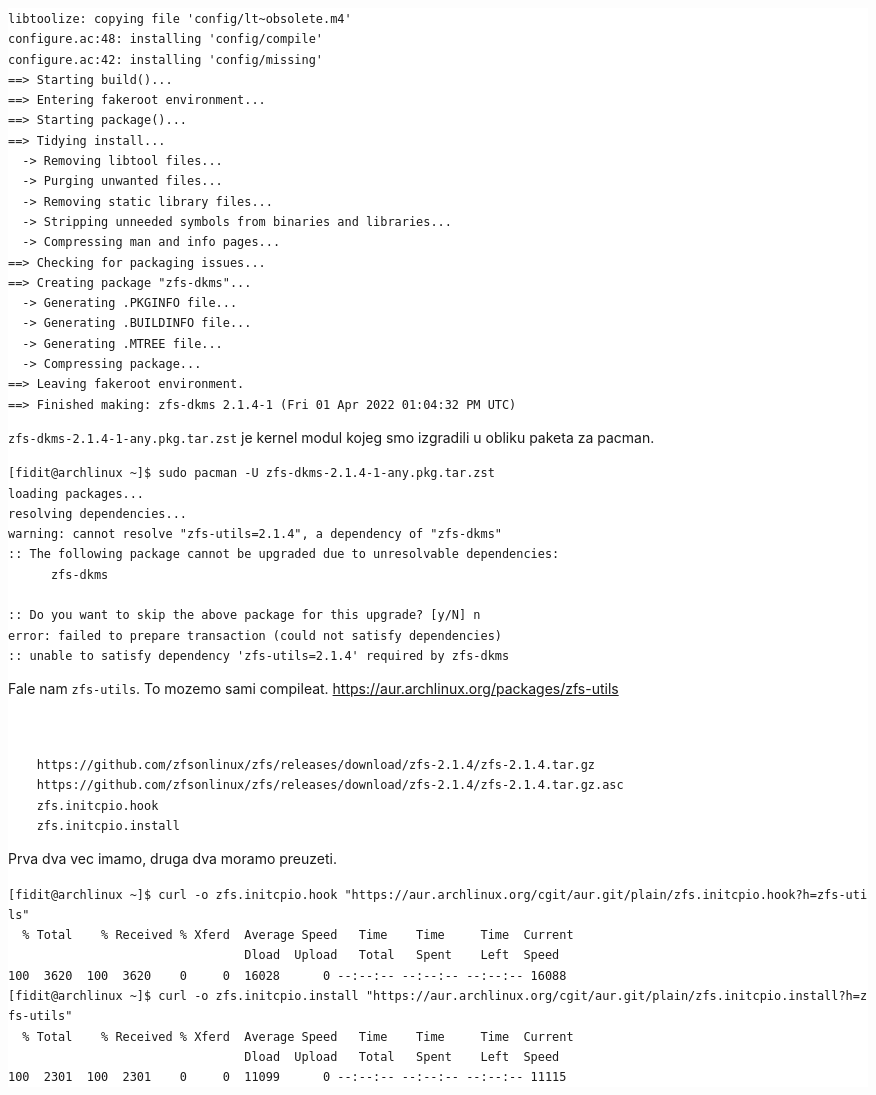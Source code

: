 ```shell
libtoolize: copying file 'config/lt~obsolete.m4'
configure.ac:48: installing 'config/compile'
configure.ac:42: installing 'config/missing'
==> Starting build()...
==> Entering fakeroot environment...
==> Starting package()...
==> Tidying install...
  -> Removing libtool files...
  -> Purging unwanted files...
  -> Removing static library files...
  -> Stripping unneeded symbols from binaries and libraries...
  -> Compressing man and info pages...
==> Checking for packaging issues...
==> Creating package "zfs-dkms"...
  -> Generating .PKGINFO file...
  -> Generating .BUILDINFO file...
  -> Generating .MTREE file...
  -> Compressing package...
==> Leaving fakeroot environment.
==> Finished making: zfs-dkms 2.1.4-1 (Fri 01 Apr 2022 01:04:32 PM UTC)
```

`zfs-dkms-2.1.4-1-any.pkg.tar.zst` je kernel modul kojeg smo izgradili u obliku paketa za pacman. 

```shell
[fidit@archlinux ~]$ sudo pacman -U zfs-dkms-2.1.4-1-any.pkg.tar.zst 
loading packages...
resolving dependencies...
warning: cannot resolve "zfs-utils=2.1.4", a dependency of "zfs-dkms"
:: The following package cannot be upgraded due to unresolvable dependencies:
      zfs-dkms

:: Do you want to skip the above package for this upgrade? [y/N] n
error: failed to prepare transaction (could not satisfy dependencies)
:: unable to satisfy dependency 'zfs-utils=2.1.4' required by zfs-dkms
```

Fale nam `zfs-utils`. To mozemo sami compileat. https://aur.archlinux.org/packages/zfs-utils

```


    https://github.com/zfsonlinux/zfs/releases/download/zfs-2.1.4/zfs-2.1.4.tar.gz
    https://github.com/zfsonlinux/zfs/releases/download/zfs-2.1.4/zfs-2.1.4.tar.gz.asc
    zfs.initcpio.hook
    zfs.initcpio.install

```

Prva dva vec imamo, druga dva moramo preuzeti. 

```
[fidit@archlinux ~]$ curl -o zfs.initcpio.hook "https://aur.archlinux.org/cgit/aur.git/plain/zfs.initcpio.hook?h=zfs-utils"
  % Total    % Received % Xferd  Average Speed   Time    Time     Time  Current
                                 Dload  Upload   Total   Spent    Left  Speed
100  3620  100  3620    0     0  16028      0 --:--:-- --:--:-- --:--:-- 16088
[fidit@archlinux ~]$ curl -o zfs.initcpio.install "https://aur.archlinux.org/cgit/aur.git/plain/zfs.initcpio.install?h=zfs-utils"
  % Total    % Received % Xferd  Average Speed   Time    Time     Time  Current
                                 Dload  Upload   Total   Spent    Left  Speed
100  2301  100  2301    0     0  11099      0 --:--:-- --:--:-- --:--:-- 11115
```
